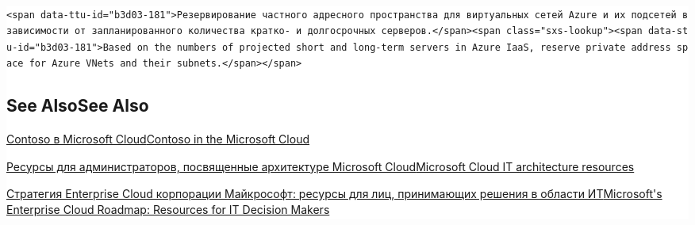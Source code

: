     <span data-ttu-id="b3d03-181">Резервирование частного адресного пространства для виртуальных сетей Azure и их подсетей в зависимости от запланированного количества кратко- и долгосрочных серверов.</span><span class="sxs-lookup"><span data-stu-id="b3d03-181">Based on the numbers of projected short and long-term servers in Azure IaaS, reserve private address space for Azure VNets and their subnets.</span></span>
    
## <a name="see-also"></a><span data-ttu-id="b3d03-182">See Also</span><span class="sxs-lookup"><span data-stu-id="b3d03-182">See Also</span></span>

[<span data-ttu-id="b3d03-183">Contoso в Microsoft Cloud</span><span class="sxs-lookup"><span data-stu-id="b3d03-183">Contoso in the Microsoft Cloud</span></span>](contoso-in-the-microsoft-cloud.md)
  
[<span data-ttu-id="b3d03-184">Ресурсы для администраторов, посвященные архитектуре Microsoft Cloud</span><span class="sxs-lookup"><span data-stu-id="b3d03-184">Microsoft Cloud IT architecture resources</span></span>](microsoft-cloud-it-architecture-resources.md)

[<span data-ttu-id="b3d03-185">Стратегия Enterprise Cloud корпорации Майкрософт: ресурсы для лиц, принимающих решения в области ИТ</span><span class="sxs-lookup"><span data-stu-id="b3d03-185">Microsoft's Enterprise Cloud Roadmap: Resources for IT Decision Makers</span></span>](https://sway.com/FJ2xsyWtkJc2taRD)



